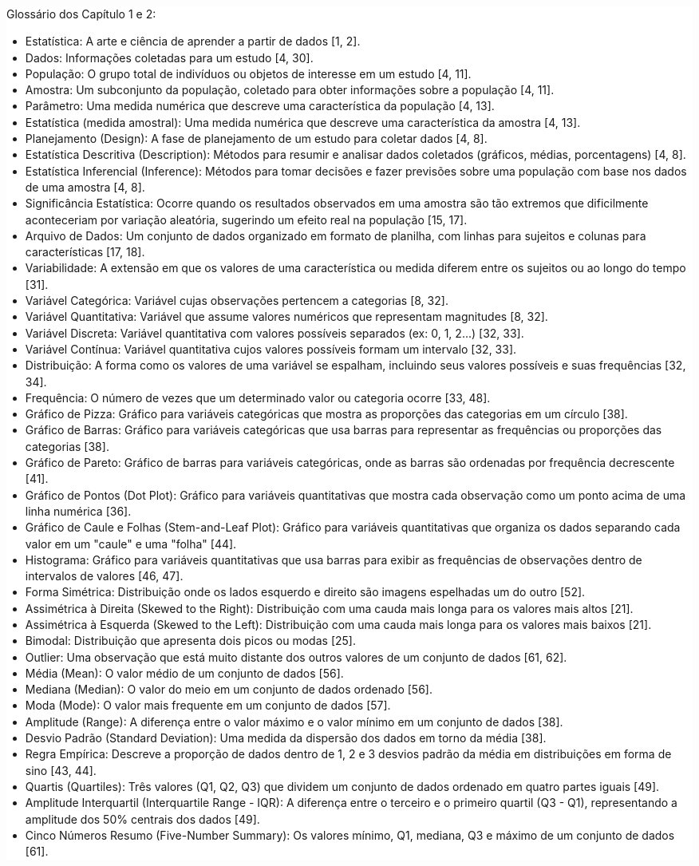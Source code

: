 Glossário dos Capítulo 1 e 2:

* Estatística: A arte e ciência de aprender a partir de dados [1, 2].
* Dados: Informações coletadas para um estudo [4, 30].
* População: O grupo total de indivíduos ou objetos de interesse em um estudo [4, 11].
* Amostra: Um subconjunto da população, coletado para obter informações sobre a população [4, 11].
* Parâmetro: Uma medida numérica que descreve uma característica da população [4, 13].
* Estatística (medida amostral): Uma medida numérica que descreve uma característica da amostra [4, 13].
* Planejamento (Design): A fase de planejamento de um estudo para coletar dados [4, 8].
* Estatística Descritiva (Description): Métodos para resumir e analisar dados coletados (gráficos, médias, porcentagens) [4, 8].
* Estatística Inferencial (Inference): Métodos para tomar decisões e fazer previsões sobre uma população com base nos dados de uma amostra [4, 8].
* Significância Estatística: Ocorre quando os resultados observados em uma amostra são tão extremos que dificilmente aconteceriam por variação aleatória, sugerindo um efeito real na população [15, 17].
* Arquivo de Dados: Um conjunto de dados organizado em formato de planilha, com linhas para sujeitos e colunas para características [17, 18].
* Variabilidade: A extensão em que os valores de uma característica ou medida diferem entre os sujeitos ou ao longo do tempo [31].
* Variável Categórica: Variável cujas observações pertencem a categorias [8, 32].
* Variável Quantitativa: Variável que assume valores numéricos que representam magnitudes [8, 32].
* Variável Discreta: Variável quantitativa com valores possíveis separados (ex: 0, 1, 2...) [32, 33].
* Variável Contínua: Variável quantitativa cujos valores possíveis formam um intervalo [32, 33].
* Distribuição: A forma como os valores de uma variável se espalham, incluindo seus valores possíveis e suas frequências [32, 34].
* Frequência: O número de vezes que um determinado valor ou categoria ocorre [33, 48].
* Gráfico de Pizza: Gráfico para variáveis categóricas que mostra as proporções das categorias em um círculo [38].
* Gráfico de Barras: Gráfico para variáveis categóricas que usa barras para representar as frequências ou proporções das categorias [38].
* Gráfico de Pareto: Gráfico de barras para variáveis categóricas, onde as barras são ordenadas por frequência decrescente [41].
* Gráfico de Pontos (Dot Plot): Gráfico para variáveis quantitativas que mostra cada observação como um ponto acima de uma linha numérica [36].
* Gráfico de Caule e Folhas (Stem-and-Leaf Plot): Gráfico para variáveis quantitativas que organiza os dados separando cada valor em um "caule" e uma "folha" [44].
* Histograma: Gráfico para variáveis quantitativas que usa barras para exibir as frequências de observações dentro de intervalos de valores [46, 47].
* Forma Simétrica: Distribuição onde os lados esquerdo e direito são imagens espelhadas um do outro [52].
* Assimétrica à Direita (Skewed to the Right): Distribuição com uma cauda mais longa para os valores mais altos [21].
* Assimétrica à Esquerda (Skewed to the Left): Distribuição com uma cauda mais longa para os valores mais baixos [21].
* Bimodal: Distribuição que apresenta dois picos ou modas [25].
* Outlier: Uma observação que está muito distante dos outros valores de um conjunto de dados [61, 62].
* Média (Mean): O valor médio de um conjunto de dados [56].
* Mediana (Median): O valor do meio em um conjunto de dados ordenado [56].
* Moda (Mode): O valor mais frequente em um conjunto de dados [57].
* Amplitude (Range): A diferença entre o valor máximo e o valor mínimo em um conjunto de dados [38].
* Desvio Padrão (Standard Deviation): Uma medida da dispersão dos dados em torno da média [38].
* Regra Empírica: Descreve a proporção de dados dentro de 1, 2 e 3 desvios padrão da média em distribuições em forma de sino [43, 44].
* Quartis (Quartiles): Três valores (Q1, Q2, Q3) que dividem um conjunto de dados ordenado em quatro partes iguais [49].
* Amplitude Interquartil (Interquartile Range - IQR): A diferença entre o terceiro e o primeiro quartil (Q3 - Q1), representando a amplitude dos 50% centrais dos dados [49].
* Cinco Números Resumo (Five-Number Summary): Os valores mínimo, Q1, mediana, Q3 e máximo de um conjunto de dados [61].